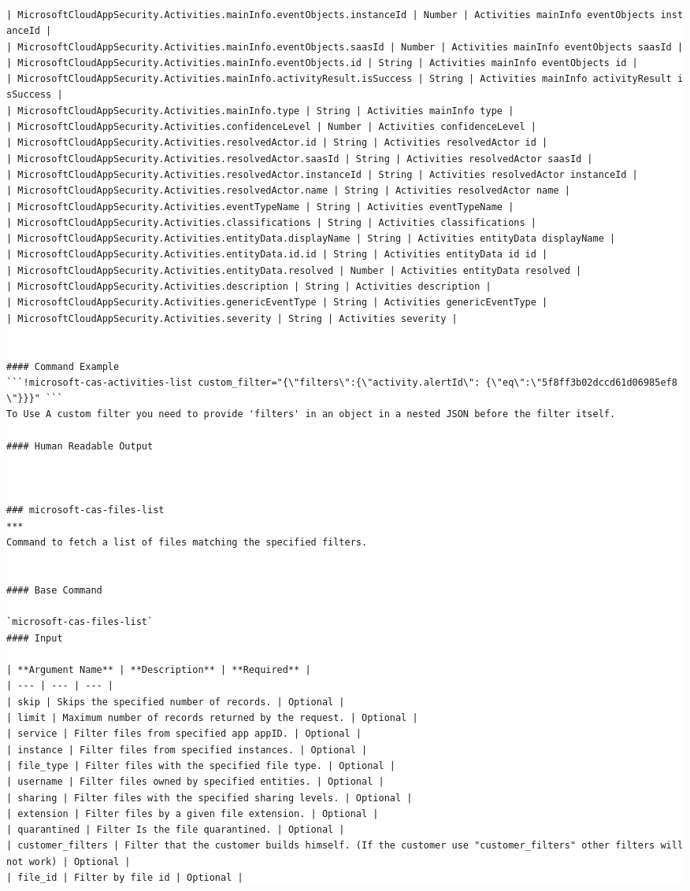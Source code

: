 ```
| MicrosoftCloudAppSecurity.Activities.mainInfo.eventObjects.instanceId | Number | Activities mainInfo eventObjects instanceId | 
| MicrosoftCloudAppSecurity.Activities.mainInfo.eventObjects.saasId | Number | Activities mainInfo eventObjects saasId | 
| MicrosoftCloudAppSecurity.Activities.mainInfo.eventObjects.id | String | Activities mainInfo eventObjects id | 
| MicrosoftCloudAppSecurity.Activities.mainInfo.activityResult.isSuccess | String | Activities mainInfo activityResult isSuccess | 
| MicrosoftCloudAppSecurity.Activities.mainInfo.type | String | Activities mainInfo type | 
| MicrosoftCloudAppSecurity.Activities.confidenceLevel | Number | Activities confidenceLevel | 
| MicrosoftCloudAppSecurity.Activities.resolvedActor.id | String | Activities resolvedActor id | 
| MicrosoftCloudAppSecurity.Activities.resolvedActor.saasId | String | Activities resolvedActor saasId | 
| MicrosoftCloudAppSecurity.Activities.resolvedActor.instanceId | String | Activities resolvedActor instanceId | 
| MicrosoftCloudAppSecurity.Activities.resolvedActor.name | String | Activities resolvedActor name | 
| MicrosoftCloudAppSecurity.Activities.eventTypeName | String | Activities eventTypeName | 
| MicrosoftCloudAppSecurity.Activities.classifications | String | Activities classifications | 
| MicrosoftCloudAppSecurity.Activities.entityData.displayName | String | Activities entityData displayName | 
| MicrosoftCloudAppSecurity.Activities.entityData.id.id | String | Activities entityData id id | 
| MicrosoftCloudAppSecurity.Activities.entityData.resolved | Number | Activities entityData resolved | 
| MicrosoftCloudAppSecurity.Activities.description | String | Activities description | 
| MicrosoftCloudAppSecurity.Activities.genericEventType | String | Activities genericEventType | 
| MicrosoftCloudAppSecurity.Activities.severity | String | Activities severity | 


#### Command Example
```!microsoft-cas-activities-list custom_filter="{\"filters\":{\"activity.alertId\": {\"eq\":\"5f8ff3b02dccd61d06985ef8\"}}}" ```
To Use A custom filter you need to provide 'filters' in an object in a nested JSON before the filter itself.

#### Human Readable Output



### microsoft-cas-files-list
***
Command to fetch a list of files matching the specified filters.


#### Base Command

`microsoft-cas-files-list`
#### Input

| **Argument Name** | **Description** | **Required** |
| --- | --- | --- |
| skip | Skips the specified number of records. | Optional | 
| limit | Maximum number of records returned by the request. | Optional | 
| service | Filter files from specified app appID. | Optional | 
| instance | Filter files from specified instances. | Optional | 
| file_type | Filter files with the specified file type. | Optional | 
| username | Filter files owned by specified entities. | Optional | 
| sharing | Filter files with the specified sharing levels. | Optional | 
| extension | Filter files by a given file extension. | Optional | 
| quarantined | Filter Is the file quarantined. | Optional | 
| customer_filters | Filter that the customer builds himself. (If the customer use "customer_filters" other filters will not work) | Optional | 
| file_id | Filter by file id | Optional | 

```